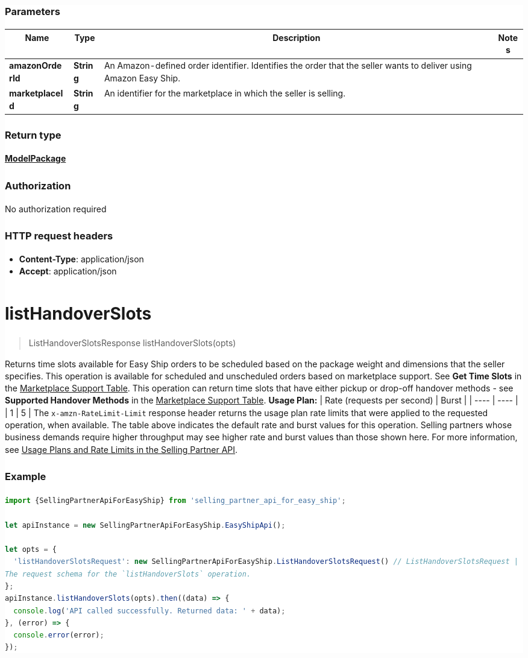 ### Parameters

Name | Type | Description  | Notes
------------- | ------------- | ------------- | -------------
 **amazonOrderId** | **String**| An Amazon-defined order identifier. Identifies the order that the seller wants to deliver using Amazon Easy Ship. | 
 **marketplaceId** | **String**| An identifier for the marketplace in which the seller is selling. | 

### Return type

[**ModelPackage**](ModelPackage.md)

### Authorization

No authorization required

### HTTP request headers

 - **Content-Type**: application/json
 - **Accept**: application/json

<a name="listHandoverSlots"></a>
# **listHandoverSlots**
> ListHandoverSlotsResponse listHandoverSlots(opts)



Returns time slots available for Easy Ship orders to be scheduled based on the package weight and dimensions that the seller specifies.  This operation is available for scheduled and unscheduled orders based on marketplace support. See **Get Time Slots** in the [Marketplace Support Table](doc:easyship-api-v2022-03-23-use-case-guide#marketplace-support-table).  This operation can return time slots that have either pickup or drop-off handover methods - see **Supported Handover Methods** in the [Marketplace Support Table](doc:easyship-api-v2022-03-23-use-case-guide#marketplace-support-table).  **Usage Plan:**  | Rate (requests per second) | Burst | | ---- | ---- | | 1 | 5 |  The `x-amzn-RateLimit-Limit` response header returns the usage plan rate limits that were applied to the requested operation, when available. The table above indicates the default rate and burst values for this operation. Selling partners whose business demands require higher throughput may see higher rate and burst values than those shown here. For more information, see [Usage Plans and Rate Limits in the Selling Partner API](doc:usage-plans-and-rate-limits-in-the-sp-api).

### Example
```javascript
import {SellingPartnerApiForEasyShip} from 'selling_partner_api_for_easy_ship';

let apiInstance = new SellingPartnerApiForEasyShip.EasyShipApi();

let opts = { 
  'listHandoverSlotsRequest': new SellingPartnerApiForEasyShip.ListHandoverSlotsRequest() // ListHandoverSlotsRequest | The request schema for the `listHandoverSlots` operation.
};
apiInstance.listHandoverSlots(opts).then((data) => {
  console.log('API called successfully. Returned data: ' + data);
}, (error) => {
  console.error(error);
});

```
